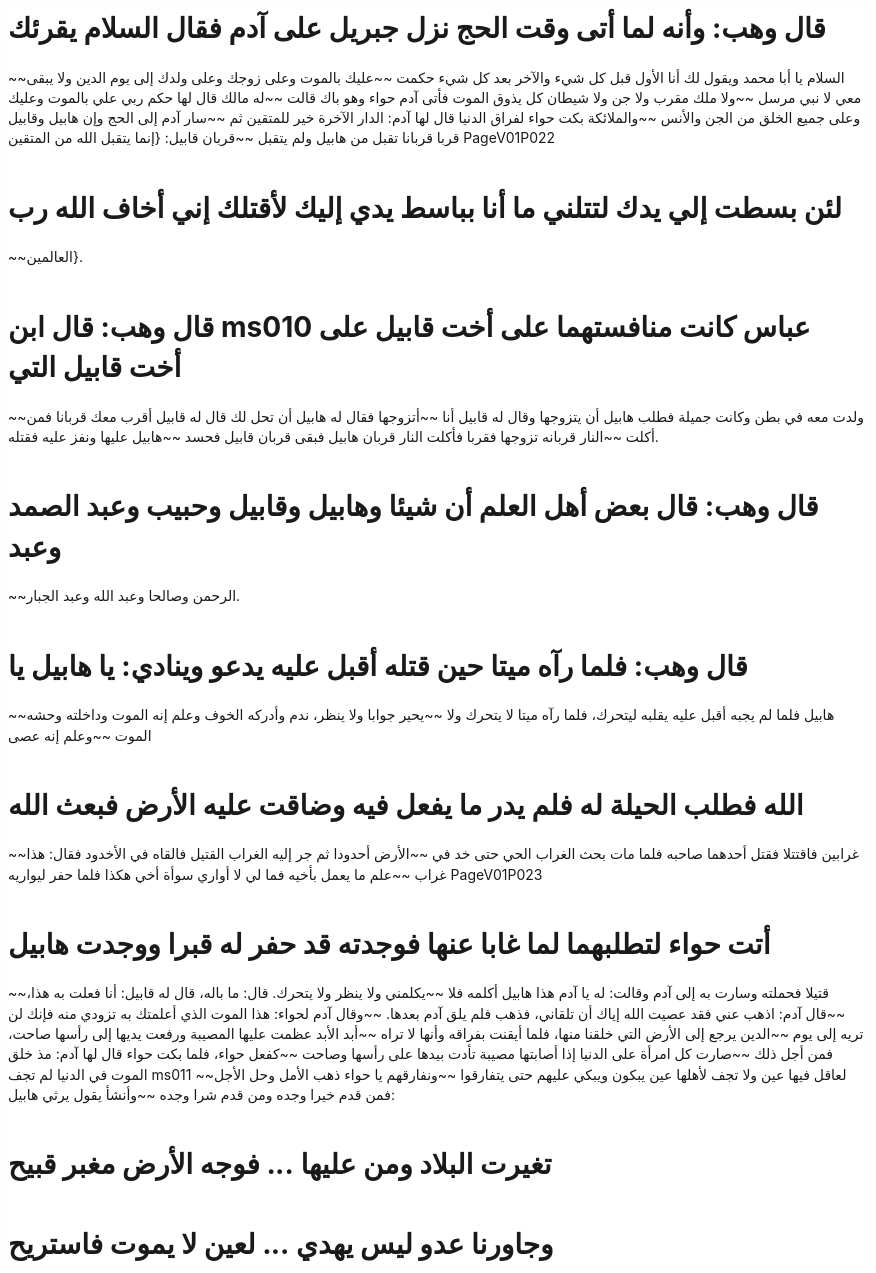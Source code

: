 # قال وهب: وأنه لما أتى وقت الحج نزل جبريل على آدم فقال السلام يقرئك
~~السلام يا أبا محمد ويقول لك أنا الأول قبل كل شيء والآخر بعد كل شيء حكمت
~~عليك بالموت وعلى زوجك وعلى ولدك إلى يوم الدين ولا يبقى معي لا نبي مرسل
~~ولا ملك مقرب ولا جن ولا شيطان كل يذوق الموت فأتى آدم حواء وهو باك قالت
~~له مالك قال لها حكم ربي علي بالموت وعليك وعلى جميع الخلق من الجن والأنس
~~والملائكة بكت حواء لفراق الدنيا قال لها آدم: الدار الآخرة خير للمتقين ثم
~~سار آدم إلى الحج وإن هابيل وقابيل قربا قربانا تقبل من هابيل ولم يتقبل
~~قربان قابيل: {إنما يتقبل الله من المتقين
PageV01P022
# لئن بسطت إلي يدك لتتلني ما أنا بباسط يدي إليك لأقتلك إني أخاف الله رب
~~العالمين}.
# قال وهب: قال ابن ms010 عباس كانت منافستهما على أخت قابيل على أخت قابيل التي
~~ولدت معه في بطن وكانت جميلة فطلب هابيل أن يتزوجها وقال له قابيل أنا
~~أتزوجها فقال له هابيل أن تحل لك قال له قابيل أقرب معك قربانا فمن أكلت
~~النار قربانه تزوجها فقربا فأكلت النار قربان هابيل فبقى قربان قابيل فحسد
~~هابيل عليها ونفز عليه فقتله.
# قال وهب: قال بعض أهل العلم أن شيئا وهابيل وقابيل وحبيب وعبد الصمد وعبد
~~الرحمن وصالحا وعبد الله وعبد الجبار.
# قال وهب: فلما رآه ميتا حين قتله أقبل عليه يدعو وينادي: يا هابيل يا
~~هابيل فلما لم يجبه أقبل عليه يقلبه ليتحرك، فلما رآه ميتا لا يتحرك ولا
~~يحير جوابا ولا ينظر، ندم وأدركه الخوف وعلم إنه الموت وداخلته وحشه الموت
~~وعلم إنه عصى
# الله فطلب الحيلة له فلم يدر ما يفعل فيه وضاقت عليه الأرض فبعث الله
~~غرابين فاقتتلا فقتل أحدهما صاحبه فلما مات بحث الغراب الحي حتى خد في
~~الأرض أحدودا ثم جر إليه الغراب القتيل فالقاه في الأخدود فقال: هذا غراب
~~علم ما يعمل بأخيه فما لي لا أواري سوأة أخي هكذا فلما حفر ليواريه
PageV01P023
# أتت حواء لتطلبهما لما غابا عنها فوجدته قد حفر له قبرا ووجدت هابيل
~~قتيلا فحملته وسارت به إلى آدم وقالت: له يا آدم هذا هابيل أكلمه فلا
~~يكلمني ولا ينظر ولا يتحرك. قال: ما باله، قال له قابيل: أنا فعلت به هذا،
~~قال آدم: اذهب عني فقد عصيت الله إياك أن تلقاني، فذهب فلم يلق آدم بعدها.
~~وقال آدم لحواء: هذا الموت الذي أعلمتك به تزودي منه فإنك لن تريه إلى يوم
~~الدين يرجع إلى الأرض التي خلقنا منها، فلما أيقنت بفراقه وأنها لا تراه
~~أبد الأبد عظمت عليها المصيبة ورفعت يديها إلى رأسها صاحت، فمن أجل ذلك
~~صارت كل امرأة على الدنيا إذا أصابتها مصيبة تأدت بيدها على رأسها وصاحت
~~كفعل حواء، فلما بكت حواء قال لها آدم: مذ خلق الموت في الدنيا لم تجف ms011
~~لعاقل فيها عين ولا تجف لأهلها عين يبكون ويبكي عليهم حتى يتفارقوا
~~ونفارقهم يا حواء ذهب الأمل وحل الأجل فمن قدم خيرا وجده ومن قدم شرا وجده
~~وأنشأ يقول يرثي هابيل:
# تغيرت البلاد ومن عليها ... فوجه الأرض مغبر قبيح
# وجاورنا عدو ليس يهدي ... لعين لا يموت فاستريح
